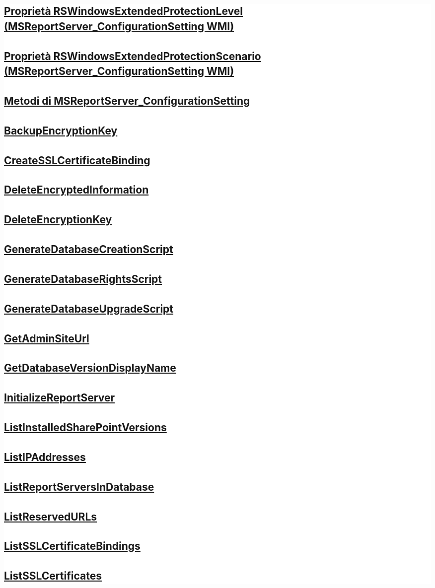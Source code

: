 ## [Proprietà RSWindowsExtendedProtectionLevel (MSReportServer_ConfigurationSetting WMI)](rswindowsextendedprotectionlevel-property.md)
## [Proprietà RSWindowsExtendedProtectionScenario (MSReportServer_ConfigurationSetting WMI)](rswindowsextendedprotectionscenario-property.md)
## [Metodi di MSReportServer_ConfigurationSetting](msreportserver-configurationsetting-methods.md)
## [BackupEncryptionKey](configurationsetting-method-backupencryptionkey.md)
## [CreateSSLCertificateBinding](configurationsetting-method-createsslcertificatebinding.md)
## [DeleteEncryptedInformation](configurationsetting-method-deleteencryptedinformation.md)
## [DeleteEncryptionKey](configurationsetting-method-deleteencryptionkey.md)
## [GenerateDatabaseCreationScript](configurationsetting-method-generatedatabasecreationscript.md)
## [GenerateDatabaseRightsScript](configurationsetting-method-generatedatabaserightsscript.md)
## [GenerateDatabaseUpgradeScript](configurationsetting-method-generatedatabaseupgradescript.md)
## [GetAdminSiteUrl](configurationsetting-method-getadminsiteurl.md)
## [GetDatabaseVersionDisplayName](configurationsetting-method-getdatabaseversiondisplayname.md)
## [InitializeReportServer](configurationsetting-method-initializereportserver.md)
## [ListInstalledSharePointVersions](configurationsetting-method-listinstalledsharepointversions.md)
## [ListIPAddresses](configurationsetting-method-listipaddresses.md)
## [ListReportServersInDatabase](configurationsetting-method-listreportserversindatabase.md)
## [ListReservedURLs](configurationsetting-method-listreservedurls.md)
## [ListSSLCertificateBindings](configurationsetting-method-listsslcertificatebindings.md)
## [ListSSLCertificates](configurationsetting-method-listsslcertificates.md)